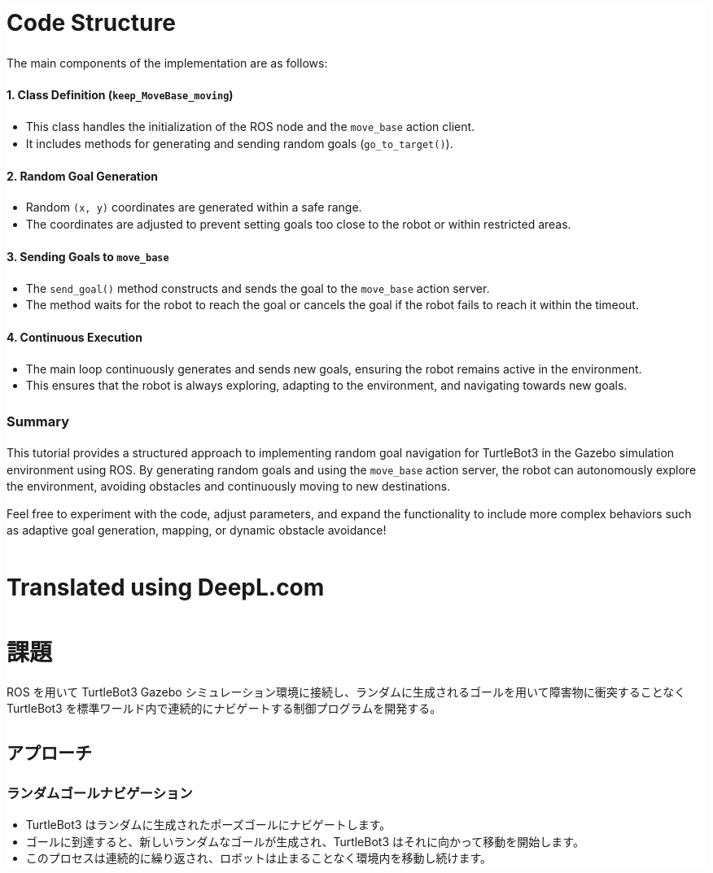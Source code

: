 
# Code Structure

The main components of the implementation are as follows:

#### 1. Class Definition (`keep_MoveBase_moving`)
- This class handles the initialization of the ROS node and the `move_base` action client.
- It includes methods for generating and sending random goals (`go_to_target()`).

#### 2. Random Goal Generation
- Random `(x, y)` coordinates are generated within a safe range.
- The coordinates are adjusted to prevent setting goals too close to the robot or within restricted areas.

#### 3. Sending Goals to `move_base`
- The `send_goal()` method constructs and sends the goal to the `move_base` action server.
- The method waits for the robot to reach the goal or cancels the goal if the robot fails to reach it within the timeout.

#### 4. Continuous Execution
- The main loop continuously generates and sends new goals, ensuring the robot remains active in the environment.
- This ensures that the robot is always exploring, adapting to the environment, and navigating towards new goals.

### Summary
This tutorial provides a structured approach to implementing random goal navigation for TurtleBot3 in the Gazebo simulation environment using ROS. By generating random goals and using the `move_base` action server, the robot can autonomously explore the environment, avoiding obstacles and continuously moving to new destinations.

Feel free to experiment with the code, adjust parameters, and expand the functionality to include more complex behaviors such as adaptive goal generation, mapping, or dynamic obstacle avoidance!




# 
# Translated using DeepL.com

# 課題
ROS を用いて TurtleBot3 Gazebo シミュレーション環境に接続し、ランダムに生成されるゴールを用いて障害物に衝突することなく TurtleBot3 を標準ワールド内で連続的にナビゲートする制御プログラムを開発する。

## アプローチ
### ランダムゴールナビゲーション
- TurtleBot3 はランダムに生成されたポーズゴールにナビゲートします。
- ゴールに到達すると、新しいランダムなゴールが生成され、TurtleBot3 はそれに向かって移動を開始します。
- このプロセスは連続的に繰り返され、ロボットは止まることなく環境内を移動し続けます。
